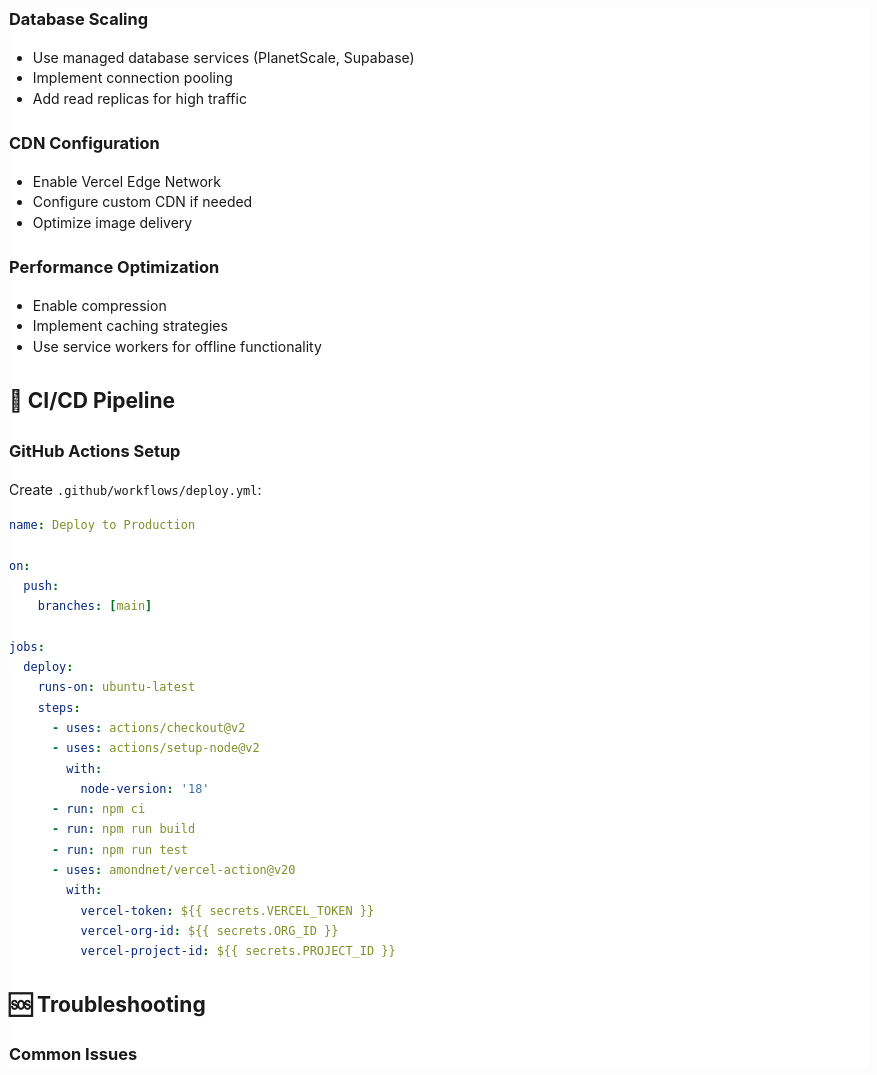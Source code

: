 ### Database Scaling
- Use managed database services (PlanetScale, Supabase)
- Implement connection pooling
- Add read replicas for high traffic

### CDN Configuration
- Enable Vercel Edge Network
- Configure custom CDN if needed
- Optimize image delivery

### Performance Optimization
- Enable compression
- Implement caching strategies
- Use service workers for offline functionality

## 🔄 CI/CD Pipeline

### GitHub Actions Setup

Create `.github/workflows/deploy.yml`:
```yaml
name: Deploy to Production

on:
  push:
    branches: [main]

jobs:
  deploy:
    runs-on: ubuntu-latest
    steps:
      - uses: actions/checkout@v2
      - uses: actions/setup-node@v2
        with:
          node-version: '18'
      - run: npm ci
      - run: npm run build
      - run: npm run test
      - uses: amondnet/vercel-action@v20
        with:
          vercel-token: ${{ secrets.VERCEL_TOKEN }}
          vercel-org-id: ${{ secrets.ORG_ID }}
          vercel-project-id: ${{ secrets.PROJECT_ID }}
```

## 🆘 Troubleshooting

### Common Issues
